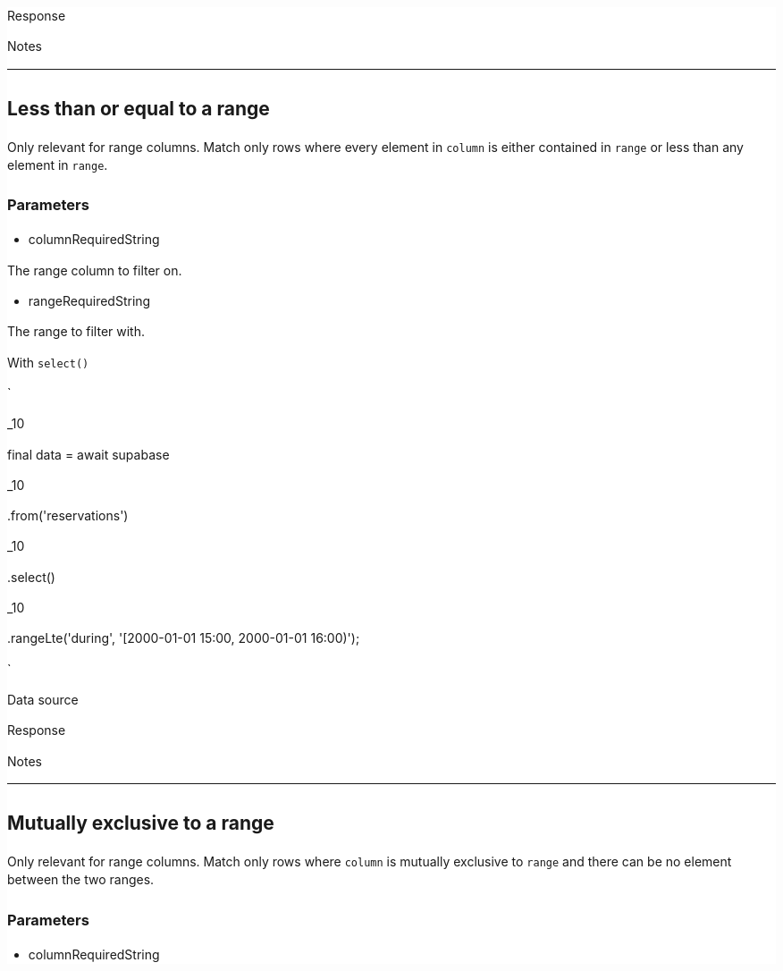 Response

Notes

* * *

## Less than or equal to a range

Only relevant for range columns. Match only rows where every element in
`column` is either contained in `range` or less than any element in `range`.

### Parameters

  * columnRequiredString

The range column to filter on.

  * rangeRequiredString

The range to filter with.

With `select()`

`  

_10

final data = await supabase

_10

.from('reservations')

_10

.select()

_10

.rangeLte('during', '[2000-01-01 15:00, 2000-01-01 16:00)');

  
`

Data source

Response

Notes

* * *

## Mutually exclusive to a range

Only relevant for range columns. Match only rows where `column` is mutually
exclusive to `range` and there can be no element between the two ranges.

### Parameters

  * columnRequiredString
